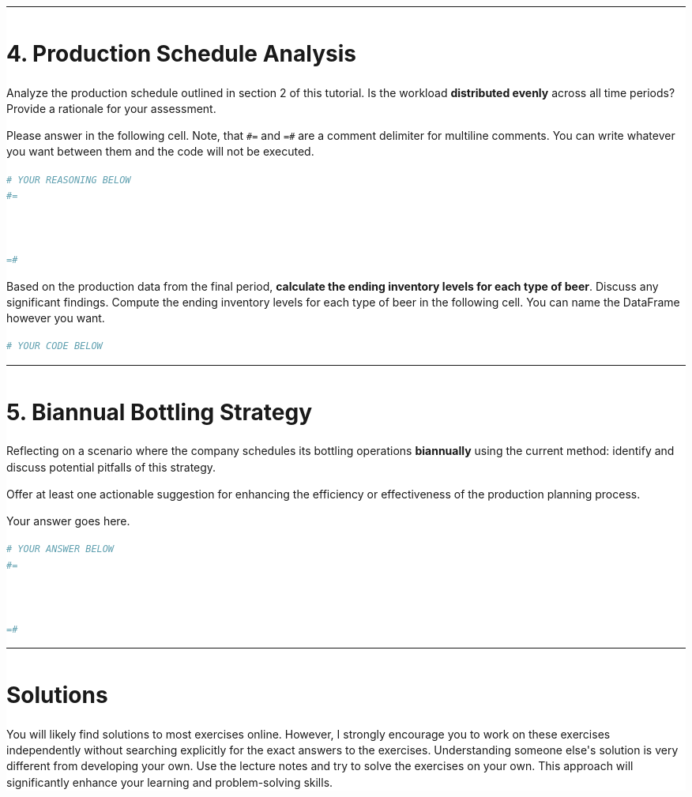 ------------------------------------------------------------------------

# 4. Production Schedule Analysis

Analyze the production schedule outlined in section 2 of this tutorial. Is the workload **distributed evenly** across all time periods? Provide a rationale for your assessment.

Please answer in the following cell. Note, that `#=` and `=#` are a comment delimiter for multiline comments. You can write whatever you want between them and the code will not be executed.

``` julia
# YOUR REASONING BELOW
#=



=#
```

Based on the production data from the final period, **calculate the ending inventory levels for each type of beer**. Discuss any significant findings. Compute the ending inventory levels for each type of beer in the following cell. You can name the DataFrame however you want.

``` julia
# YOUR CODE BELOW
```

------------------------------------------------------------------------

# 5. Biannual Bottling Strategy

Reflecting on a scenario where the company schedules its bottling operations **biannually** using the current method: identify and discuss potential pitfalls of this strategy.

Offer at least one actionable suggestion for enhancing the efficiency or effectiveness of the production planning process.

Your answer goes here.

``` julia
# YOUR ANSWER BELOW
#=



=#
```

------------------------------------------------------------------------

# Solutions

You will likely find solutions to most exercises online. However, I strongly encourage you to work on these exercises independently without searching explicitly for the exact answers to the exercises. Understanding someone else's solution is very different from developing your own. Use the lecture notes and try to solve the exercises on your own. This approach will significantly enhance your learning and problem-solving skills.
